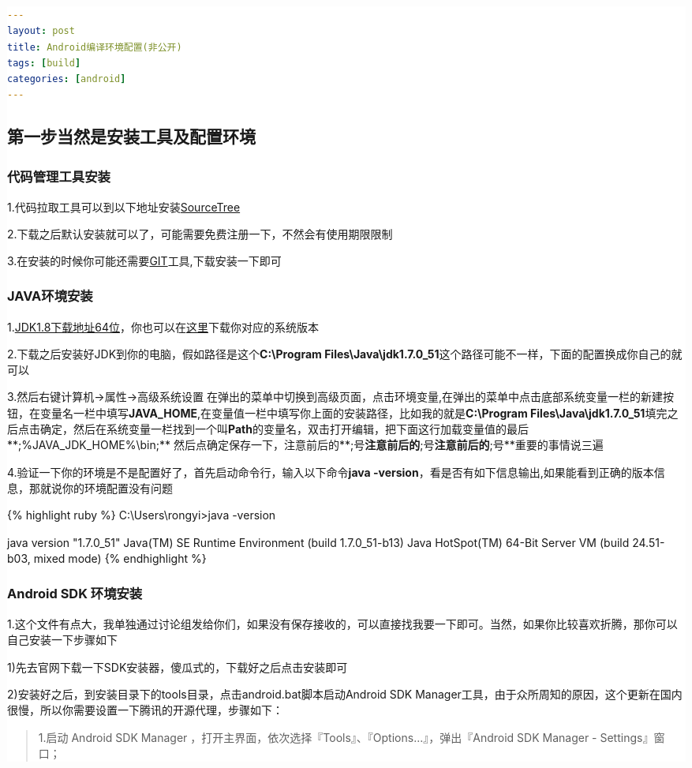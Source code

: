 ```yaml
---
layout: post
title: Android编译环境配置(非公开)
tags: [build]
categories: [android]
---
```



## 第一步当然是安装工具及配置环境


### 代码管理工具安装


1.代码拉取工具可以到以下地址安装[SourceTree](https://www.sourcetreeapp.com/)

2.下载之后默认安装就可以了，可能需要免费注册一下，不然会有使用期限限制

3.在安装的时候你可能还需要[GIT](https://git-scm.com/downloads)工具,下载安装一下即可


### JAVA环境安装


1.[JDK1.8下载地址64位](thunder://QUFodHRwOi8vZG93bmxvYWQub3JhY2xlLmNvbS9vdG4tcHViL2phdmEvamRrLzh1NjUtYjE3L2pkay04dTY1LXdpbmRvd3MteDY0LmV4ZVpa/)，你也可以在[这里](http://www.oracle.com/technetwork/java/javase/downloads/jdk8-downloads-2133151.html)下载你对应的系统版本

2.下载之后安装好JDK到你的电脑，假如路径是这个**C:\Program Files\Java\jdk1.7.0_51**这个路径可能不一样，下面的配置换成你自己的就可以

3.然后右键计算机->属性->高级系统设置 在弹出的菜单中切换到高级页面，点击环境变量,在弹出的菜单中点击底部系统变量一栏的新建按钮，在变量名一栏中填写**JAVA_HOME**,在变量值一栏中填写你上面的安装路径，比如我的就是**C:\Program Files\Java\jdk1.7.0_51**填完之后点击确定，然后在系统变量一栏找到一个叫**Path**的变量名，双击打开编辑，把下面这行加载变量值的最后**;%JAVA_JDK_HOME%\bin;** 然后点确定保存一下，注意前后的**;号**注意前后的**;号**注意前后的**;号**重要的事情说三遍

4.验证一下你的环境是不是配置好了，首先启动命令行，输入以下命令**java -version**，看是否有如下信息输出,如果能看到正确的版本信息，那就说你的环境配置没有问题

{% highlight ruby %}
C:\Users\rongyi>java -version

java version "1.7.0_51"
Java(TM) SE Runtime Environment (build 1.7.0_51-b13)
Java HotSpot(TM) 64-Bit Server VM (build 24.51-b03, mixed mode)
{% endhighlight %}


### Android SDK 环境安装


1.这个文件有点大，我单独通过讨论组发给你们，如果没有保存接收的，可以直接找我要一下即可。当然，如果你比较喜欢折腾，那你可以自己安装一下步骤如下

1)先去官网下载一下SDK安装器，傻瓜式的，下载好之后点击安装即可

2)安装好之后，到安装目录下的tools目录，点击android.bat脚本启动Android SDK Manager工具，由于众所周知的原因，这个更新在国内很慢，所以你需要设置一下腾讯的开源代理，步骤如下：

>1.启动 Android SDK Manager ，打开主界面，依次选择『Tools』、『Options...』，弹出『Android SDK Manager - Settings』窗口；
